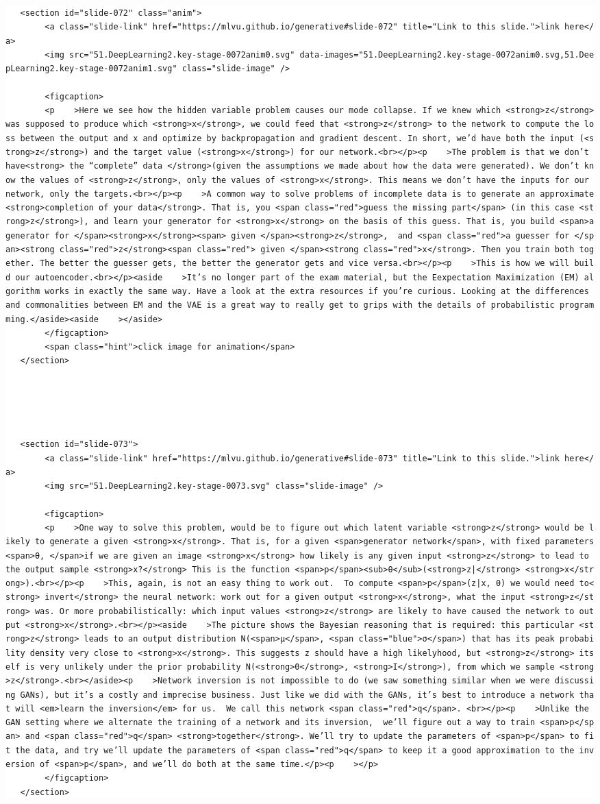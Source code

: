 



       <section id="slide-072" class="anim">
            <a class="slide-link" href="https://mlvu.github.io/generative#slide-072" title="Link to this slide.">link here</a>
            <img src="51.DeepLearning2.key-stage-0072anim0.svg" data-images="51.DeepLearning2.key-stage-0072anim0.svg,51.DeepLearning2.key-stage-0072anim1.svg" class="slide-image" />

            <figcaption>
            <p    >Here we see how the hidden variable problem causes our mode collapse. If we knew which <strong>z</strong> was supposed to produce which <strong>x</strong>, we could feed that <strong>z</strong> to the network to compute the loss between the output and x and optimize by backpropagation and gradient descent. In short, we’d have both the input (<strong>z</strong>) and the target value (<strong>x</strong>) for our network.<br></p><p    >The problem is that we don’t have<strong> the “complete” data </strong>(given the assumptions we made about how the data were generated). We don’t know the values of <strong>z</strong>, only the values of <strong>x</strong>. This means we don’t have the inputs for our network, only the targets.<br></p><p    >A common way to solve problems of incomplete data is to generate an approximate <strong>completion of your data</strong>. That is, you <span class="red">guess the missing part</span> (in this case <strong>z</strong>), and learn your generator for <strong>x</strong> on the basis of this guess. That is, you build <span>a generator for </span><strong>x</strong><span> given </span><strong>z</strong>,  and <span class="red">a guesser for </span><strong class="red">z</strong><span class="red"> given </span><strong class="red">x</strong>. Then you train both together. The better the guesser gets, the better the generator gets and vice versa.<br></p><p    >This is how we will build our autoencoder.<br></p><aside    >It’s no longer part of the exam material, but the Eexpectation Maximization (EM) algorithm works in exactly the same way. Have a look at the extra resources if you’re curious. Looking at the differences and commonalities between EM and the VAE is a great way to really get to grips with the details of probabilistic programming.</aside><aside    ></aside>
            </figcaption>
            <span class="hint">click image for animation</span>
       </section>





       <section id="slide-073">
            <a class="slide-link" href="https://mlvu.github.io/generative#slide-073" title="Link to this slide.">link here</a>
            <img src="51.DeepLearning2.key-stage-0073.svg" class="slide-image" />

            <figcaption>
            <p    >One way to solve this problem, would be to figure out which latent variable <strong>z</strong> would be likely to generate a given <strong>x</strong>. That is, for a given <span>generator network</span>, with fixed parameters <span>θ, </span>if we are given an image <strong>x</strong> how likely is any given input <strong>z</strong> to lead to the output sample <strong>x?</strong> This is the function <span>p</span><sub>θ</sub>(<strong>z|</strong> <strong>x</strong>).<br></p><p    >This, again, is not an easy thing to work out.  To compute <span>p</span>(z|x, θ) we would need to<strong> invert</strong> the neural network: work out for a given output <strong>x</strong>, what the input <strong>z</strong> was. Or more probabilistically: which input values <strong>z</strong> are likely to have caused the network to output <strong>x</strong>.<br></p><aside    >The picture shows the Bayesian reasoning that is required: this particular <strong>z</strong> leads to an output distribution N(<span>μ</span>, <span class="blue">σ</span>) that has its peak probability density very close to <strong>x</strong>. This suggests z should have a high likelyhood, but <strong>z</strong> itself is very unlikely under the prior probability N(<strong>0</strong>, <strong>I</strong>), from which we sample <strong>z</strong>.<br></aside><p    >Network inversion is not impossible to do (we saw something similar when we were discussing GANs), but it’s a costly and imprecise business. Just like we did with the GANs, it’s best to introduce a network that will <em>learn the inversion</em> for us.  We call this network <span class="red">q</span>. <br></p><p    >Unlike the GAN setting where we alternate the training of a network and its inversion,  we’ll figure out a way to train <span>p</span> and <span class="red">q</span> <strong>together</strong>. We’ll try to update the parameters of <span>p</span> to fit the data, and try we’ll update the parameters of <span class="red">q</span> to keep it a good approximation to the inversion of <span>p</span>, and we’ll do both at the same time.</p><p    ></p>
            </figcaption>
       </section>
